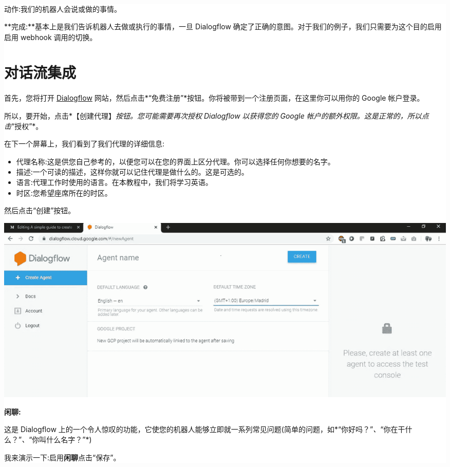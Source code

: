 动作:我们的机器人会说或做的事情。

**完成:**基本上是我们告诉机器人去做或执行的事情，一旦 Dialogflow 确定了正确的意图。对于我们的例子，我们只需要为这个目的启用启用 webhook 调用的切换。

# 对话流集成

首先，您将打开 [Dialogflow](https://dialogflow.com) 网站，然后点击*“免费注册”*按钮。你将被带到一个注册页面，在这里你可以用你的 Google 帐户登录。

所以，要开始，点击*【创建代理】*按钮。您可能需要再次授权 Dialogflow 以获得您的 Google 帐户的额外权限。这是正常的，所以点击*“授权”*。

在下一个屏幕上，我们看到了我们代理的详细信息:

*   代理名称:这是供您自己参考的，以便您可以在您的界面上区分代理。你可以选择任何你想要的名字。
*   描述:一个可读的描述，这样你就可以记住代理是做什么的。这是可选的。
*   语言:代理工作时使用的语言。在本教程中，我们将学习英语。
*   时区:您希望座席所在的时区。

然后点击“创建”按钮。

![](img/240245488d6a904288d50478624e6147.png)

**闲聊:**

这是 Dialogflow 上的一个令人惊叹的功能，它使您的机器人能够立即就一系列常见问题(简单的问题，如*“你好吗？”*、*“你在干什么？”*、*“你叫什么名字？”*)

我来演示一下:启用**闲聊**点击“保存”。
